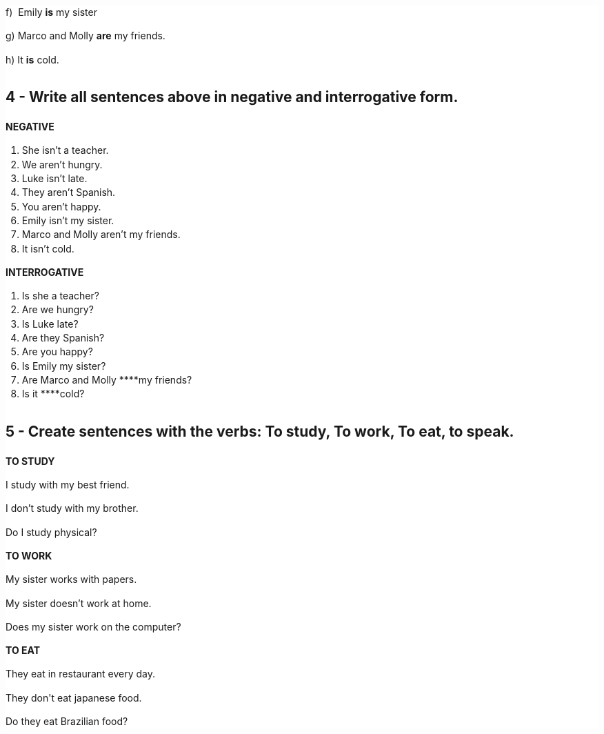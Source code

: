 f)  Emily **is** my sister

g) Marco and Molly **are** my friends.

h) It **is** cold.

## 4 - Write all sentences above in negative and interrogative form.

**NEGATIVE**

1. She isn’t a teacher.
2. We aren’t hungry.
3. Luke isn’t late.
4. They aren’t Spanish.
5. You aren’t happy.
6. Emily isn’t my sister.
7. Marco and Molly aren’t my friends.
8. It isn’t cold.

**INTERROGATIVE**

1. Is she a teacher?
2. Are we hungry?
3. Is Luke late?
4. Are they Spanish?
5. Are you happy?
6. Is Emily my sister?
7. Are Marco and Molly ****my friends?
8. Is it ****cold?

## 5 - Create sentences with the verbs: To study, To work, To eat, to speak.

**TO STUDY**

I study with my best friend.

I don’t study with my brother.

Do I study physical?

**TO WORK**

My sister works with papers.

My sister doesn’t work at home.

Does my sister work on the computer?

**TO EAT**

They eat in restaurant every day.

They don't eat japanese food.

Do they eat Brazilian food?
